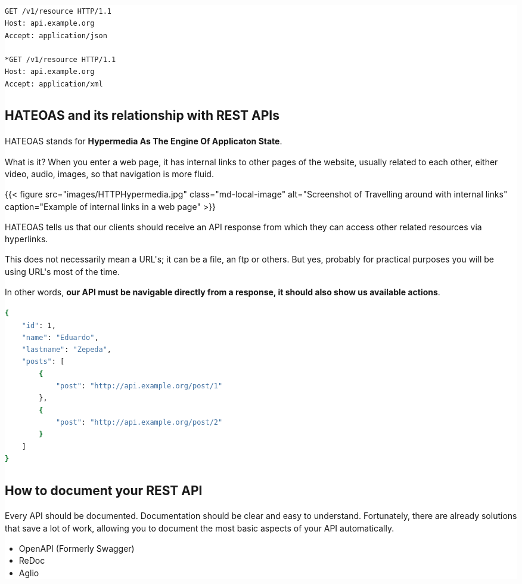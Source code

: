 ```bash
GET /v1/resource HTTP/1.1
Host: api.example.org
Accept: application/json

*GET /v1/resource HTTP/1.1
Host: api.example.org
Accept: application/xml
```

## HATEOAS and its relationship with REST APIs

HATEOAS stands for **Hypermedia As The Engine Of Applicaton State**.

What is it? When you enter a web page, it has internal links to other pages of the website, usually related to each other, either video, audio, images, so that navigation is more fluid.

{{< figure src="images/HTTPHypermedia.jpg" class="md-local-image" alt="Screenshot of Travelling around with internal links" caption="Example of internal links in a web page" >}}

HATEOAS tells us that our clients should receive an API response from which they can access other related resources via hyperlinks.

This does not necessarily mean a URL's; it can be a file, an ftp or others. But yes, probably for practical purposes you will be using URL's most of the time.

In other words, **our API must be navigable directly from a response, it should also show us available actions**.

```bash
{
    "id": 1,
    "name": "Eduardo",
    "lastname": "Zepeda",
    "posts": [
        {
            "post": "http://api.example.org/post/1"
        },
        {
            "post": "http://api.example.org/post/2"
        }
    ]
}
```

## How to document your REST API

Every API should be documented. Documentation should be clear and easy to understand. Fortunately, there are already solutions that save a lot of work, allowing you to document the most basic aspects of your API automatically.

* OpenAPI (Formerly Swagger)
* ReDoc
* Aglio
